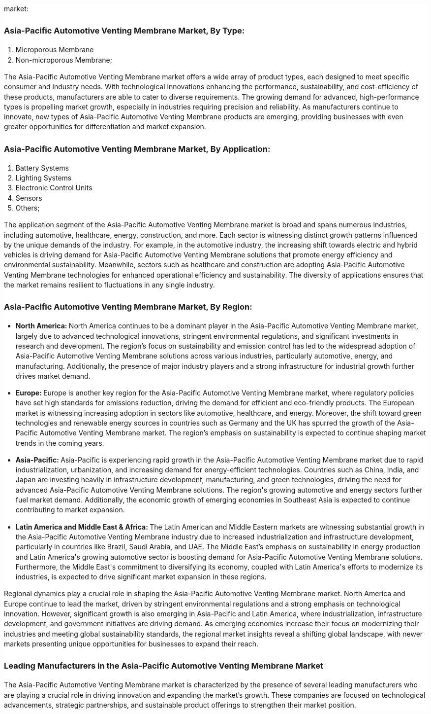 market:</p><h3><strong>Asia-Pacific Automotive Venting Membrane Market, By Type:<br /></strong></h3><ol><li>Microporous Membrane<li> Non-microporous Membrane;</li></ol><p>The Asia-Pacific Automotive Venting Membrane market offers a wide array of product types, each designed to meet specific consumer and industry needs. With technological innovations enhancing the performance, sustainability, and cost-efficiency of these products, manufacturers are able to cater to diverse requirements. The growing demand for advanced, high-performance types is propelling market growth, especially in industries requiring precision and reliability. As manufacturers continue to innovate, new types of Asia-Pacific Automotive Venting Membrane products are emerging, providing businesses with even greater opportunities for differentiation and market expansion.</p><h3>Asia-Pacific Automotive Venting Membrane Market,&nbsp;By Application:</h3><ol><li>Battery Systems<li> Lighting Systems<li> Electronic Control Units<li> Sensors<li> Others;</li></ol><p>The application segment of the Asia-Pacific Automotive Venting Membrane market is broad and spans numerous industries, including automotive, healthcare, energy, construction, and more. Each sector is witnessing distinct growth patterns influenced by the unique demands of the industry. For example, in the automotive industry, the increasing shift towards electric and hybrid vehicles is driving demand for Asia-Pacific Automotive Venting Membrane solutions that promote energy efficiency and environmental sustainability. Meanwhile, sectors such as healthcare and construction are adopting Asia-Pacific Automotive Venting Membrane technologies for enhanced operational efficiency and sustainability. The diversity of applications ensures that the market remains resilient to fluctuations in any single industry.</p><h3>Asia-Pacific Automotive Venting Membrane Market, By Region:</h3><ul><li><p><strong>North America:&nbsp;</strong>North America continues to be a dominant player in the Asia-Pacific Automotive Venting Membrane market, largely due to advanced technological innovations, stringent environmental regulations, and significant investments in research and development. The region&rsquo;s focus on sustainability and emission control has led to the widespread adoption of Asia-Pacific Automotive Venting Membrane solutions across various industries, particularly automotive, energy, and manufacturing. Additionally, the presence of major industry players and a strong infrastructure for industrial growth further drives market demand.</p></li><li><p><strong><strong>Europe:&nbsp;</strong></strong>Europe is another key region for the Asia-Pacific Automotive Venting Membrane market, where regulatory policies have set high standards for emissions reduction, driving the demand for efficient and eco-friendly products. The European market is witnessing increasing adoption in sectors like automotive, healthcare, and energy. Moreover, the shift toward green technologies and renewable energy sources in countries such as Germany and the UK has spurred the growth of the Asia-Pacific Automotive Venting Membrane market. The region&rsquo;s emphasis on sustainability is expected to continue shaping market trends in the coming years.</p></li><li><p><strong><strong>Asia-Pacific:&nbsp;</strong></strong>Asia-Pacific is experiencing rapid growth in the Asia-Pacific Automotive Venting Membrane market due to rapid industrialization, urbanization, and increasing demand for energy-efficient technologies. Countries such as China, India, and Japan are investing heavily in infrastructure development, manufacturing, and green technologies, driving the need for advanced Asia-Pacific Automotive Venting Membrane solutions. The region's growing automotive and energy sectors further fuel market demand. Additionally, the economic growth of emerging economies in Southeast Asia is expected to continue contributing to market expansion.</p></li><li><p><strong><strong>Latin America and Middle East &amp; Africa:&nbsp;</strong></strong>The Latin American and Middle Eastern markets are witnessing substantial growth in the Asia-Pacific Automotive Venting Membrane industry due to increased industrialization and infrastructure development, particularly in countries like Brazil, Saudi Arabia, and UAE. The Middle East&rsquo;s emphasis on sustainability in energy production and Latin America's growing automotive sector is boosting demand for Asia-Pacific Automotive Venting Membrane solutions. Furthermore, the Middle East's commitment to diversifying its economy, coupled with Latin America's efforts to modernize its industries, is expected to drive significant market expansion in these regions.</p></li></ul><p>Regional dynamics play a crucial role in shaping the Asia-Pacific Automotive Venting Membrane market. North America and Europe continue to lead the market, driven by stringent environmental regulations and a strong emphasis on technological innovation. However, significant growth is also emerging in Asia-Pacific and Latin America, where industrialization, infrastructure development, and government initiatives are driving demand. As emerging economies increase their focus on modernizing their industries and meeting global sustainability standards, the regional market insights reveal a shifting global landscape, with newer markets presenting unique opportunities for businesses to expand their reach.</p><h3><strong>Leading Manufacturers in the Asia-Pacific Automotive Venting Membrane Market</strong></h3><p>The Asia-Pacific Automotive Venting Membrane market is characterized by the presence of several leading manufacturers who are playing a crucial role in driving innovation and expanding the market&rsquo;s growth. These companies are focused on technological advancements, strategic partnerships, and sustainable product offerings to strengthen their market position.